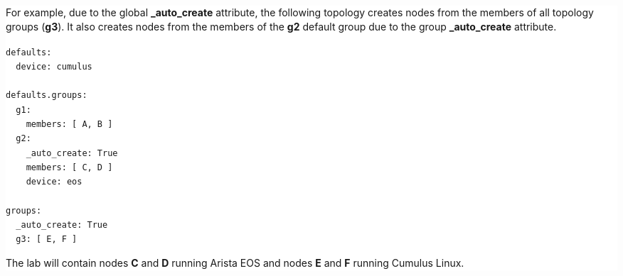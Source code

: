 For example, due to the global **\_auto\_create** attribute, the following topology creates nodes from the members of all topology groups (**g3**). It also creates nodes from the members of the **g2** default group due to the group **\_auto\_create** attribute.

```
defaults:
  device: cumulus
  
defaults.groups:
  g1:
    members: [ A, B ]
  g2:
    _auto_create: True
    members: [ C, D ]
    device: eos

groups:
  _auto_create: True
  g3: [ E, F ]
```

The lab will contain nodes **C** and **D** running Arista EOS and nodes **E** and **F** running Cumulus Linux.

[^DGM]: That makes it possible to have default group members not present in the lab topology.
[^MNA]: If a node group definition contains a **module** attribute, you cannot set attributes for modules not listed in the **module** attribute in the group definition. VLAN and VRF groups can use only modules specified in the topology-level **module** attribute.
[^NDT]: Node attributes were stored in **node_data** group attribute prior to *netlab* release 1.4. While you can still use the **node_data** dictionary, it has a few undesired side effects that we'll not fix. It is deprecated in release 1.8; using it will generate a warning during the data transformation phase.
[^NDGP]: In a topology with [hierarchical groups](groups-hierarchy), attributes from the innermost groups take precedence. Node attributes from groups with static members have precedence over node attributes from BGP-generated groups.
[^FINV]: Please note that **foo** is not a valid node attribute.